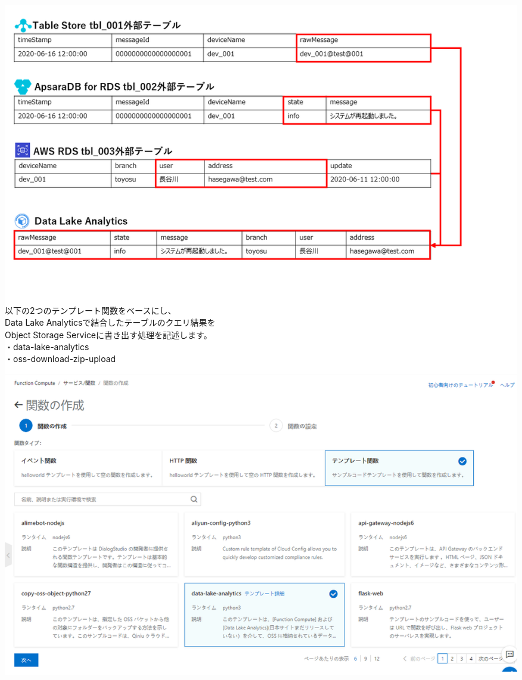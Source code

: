 ![img](https://raw.githubusercontent.com/sbopsv/cloud-tech/master/content/usecase-DataLakeAnalytics/DataAnalytics_images_26006613592304300/20200702152522.png "img")


    
以下の2つのテンプレート関数をベースにし、    
Data Lake Analyticsで結合したテーブルのクエリ結果を    
Object Storage Serviceに書き出す処理を記述します。    
・data-lake-analytics    
・oss-download-zip-upload    


![img](https://raw.githubusercontent.com/sbopsv/cloud-tech/master/content/usecase-DataLakeAnalytics/DataAnalytics_images_26006613592304300/20200708163707.png "img")
